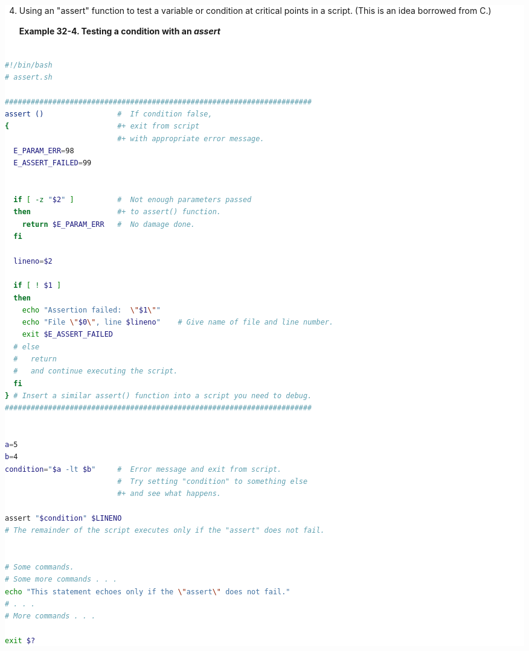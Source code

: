 4. Using an "assert" function to test a variable or condition at critical points in a script. (This is an idea borrowed from C.)
    
    **Example 32-4. Testing a condition with an _assert_**
    
```bash

#!/bin/bash
# assert.sh

#######################################################################
assert ()                 #  If condition false,
{                         #+ exit from script
                          #+ with appropriate error message.
  E_PARAM_ERR=98
  E_ASSERT_FAILED=99


  if [ -z "$2" ]          #  Not enough parameters passed
  then                    #+ to assert() function.
    return $E_PARAM_ERR   #  No damage done.
  fi

  lineno=$2

  if [ ! $1 ] 
  then
    echo "Assertion failed:  \"$1\""
    echo "File \"$0\", line $lineno"    # Give name of file and line number.
    exit $E_ASSERT_FAILED
  # else
  #   return
  #   and continue executing the script.
  fi  
} # Insert a similar assert() function into a script you need to debug.    
#######################################################################


a=5
b=4
condition="$a -lt $b"     #  Error message and exit from script.
                          #  Try setting "condition" to something else
                          #+ and see what happens.

assert "$condition" $LINENO
# The remainder of the script executes only if the "assert" does not fail.


# Some commands.
# Some more commands . . .
echo "This statement echoes only if the \"assert\" does not fail."
# . . .
# More commands . . .

exit $?
```
    

[^1]: By convention, _signal 0_ is assigned to [[exit-and-exit-status|exit]].
